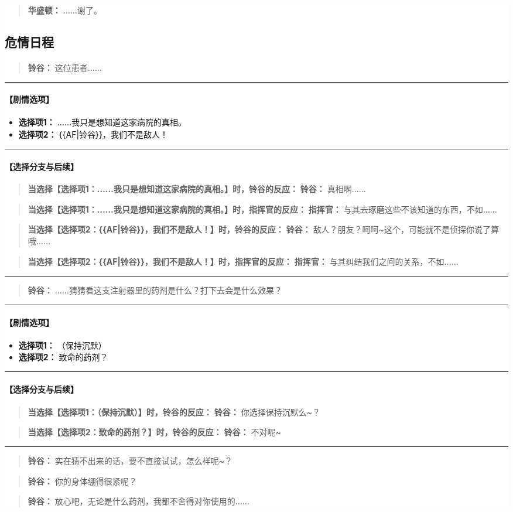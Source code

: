 > **华盛顿：**
> ……谢了。

## 危情日程

> **铃谷：**
> 这位患者……

---
#### **【剧情选项】**
*   **选择项1：** ……我只是想知道这家病院的真相。
*   **选择项2：** {{AF|铃谷}}，我们不是敌人！

---
#### **【选择分支与后续】**
> **当选择【选择项1：……我只是想知道这家病院的真相。】时，铃谷的反应：**
> **铃谷：** 真相啊……

> **当选择【选择项1：……我只是想知道这家病院的真相。】时，指挥官的反应：**
> **指挥官：** 与其去琢磨这些不该知道的东西，不如……

> **当选择【选择项2：{{AF|铃谷}}，我们不是敌人！】时，铃谷的反应：**
> **铃谷：** 敌人？朋友？呵呵~这个，可能就不是侦探你说了算哦……

> **当选择【选择项2：{{AF|铃谷}}，我们不是敌人！】时，指挥官的反应：**
> **指挥官：** 与其纠结我们之间的关系，不如……

---

> **铃谷：**
> ……猜猜看这支注射器里的药剂是什么？打下去会是什么效果？

---
#### **【剧情选项】**
*   **选择项1：** （保持沉默）
*   **选择项2：** 致命的药剂？

---
#### **【选择分支与后续】**
> **当选择【选择项1：（保持沉默）】时，铃谷的反应：**
> **铃谷：** 你选择保持沉默么~？

> **当选择【选择项2：致命的药剂？】时，铃谷的反应：**
> **铃谷：** 不对呢~

---

> **铃谷：**
> 实在猜不出来的话，要不直接试试，怎么样呢~？

> **铃谷：**
> 你的身体绷得很紧呢？

> **铃谷：**
> 放心吧，无论是什么药剂，我都不舍得对你使用的……
